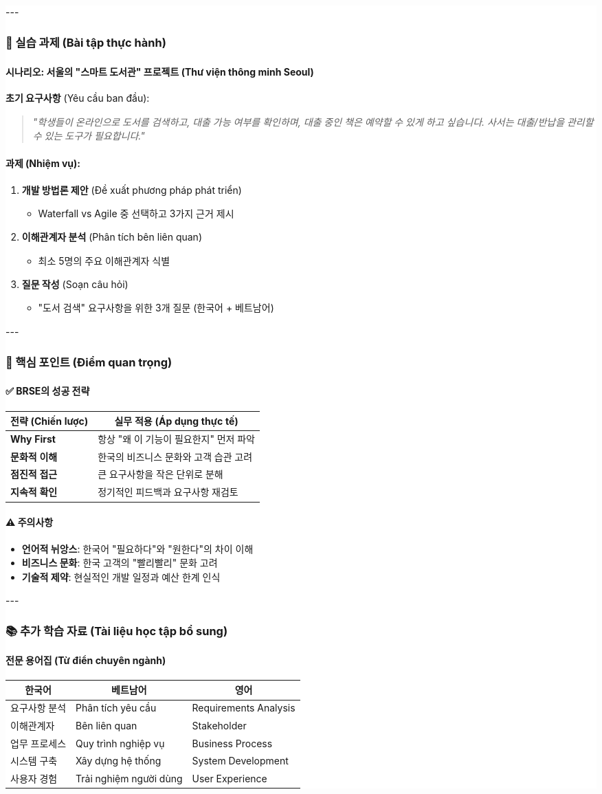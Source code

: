 \---

### 🎯 실습 과제 (Bài tập thực hành)

#### **시나리오**: 서울의 "스마트 도서관" 프로젝트 (Thư viện thông minh Seoul)

**초기 요구사항** (Yêu cầu ban đầu):
> *"학생들이 온라인으로 도서를 검색하고, 대출 가능 여부를 확인하며, 대출 중인 책은 예약할 수 있게 하고 싶습니다. 사서는 대출/반납을 관리할 수 있는 도구가 필요합니다."*

#### **과제** (Nhiệm vụ):

1. **개발 방법론 제안** (Đề xuất phương pháp phát triển)
   - Waterfall vs Agile 중 선택하고 3가지 근거 제시
   
2. **이해관계자 분석** (Phân tích bên liên quan)
   - 최소 5명의 주요 이해관계자 식별
   
3. **질문 작성** (Soạn câu hỏi)
   - "도서 검색" 요구사항을 위한 3개 질문 (한국어 + 베트남어)

\---

### 🔑 핵심 포인트 (Điểm quan trọng)

#### ✅ **BRSE의 성공 전략**

| 전략 (Chiến lược) | 실무 적용 (Áp dụng thực tế) |
|---|---|
| **Why First** | 항상 "왜 이 기능이 필요한지" 먼저 파악 |
| **문화적 이해** | 한국의 비즈니스 문화와 고객 습관 고려 |
| **점진적 접근** | 큰 요구사항을 작은 단위로 분해 |
| **지속적 확인** | 정기적인 피드백과 요구사항 재검토 |

#### ⚠️ **주의사항**

- **언어적 뉘앙스**: 한국어 "필요하다"와 "원한다"의 차이 이해
- **비즈니스 문화**: 한국 고객의 "빨리빨리" 문화 고려
- **기술적 제약**: 현실적인 개발 일정과 예산 한계 인식

\---

### 📚 추가 학습 자료 (Tài liệu học tập bổ sung)

#### **전문 용어집** (Từ điển chuyên ngành)

| 한국어 | 베트남어 | 영어 |
|--------|----------|------|
| 요구사항 분석 | Phân tích yêu cầu | Requirements Analysis |
| 이해관계자 | Bên liên quan | Stakeholder |
| 업무 프로세스 | Quy trình nghiệp vụ | Business Process |
| 시스템 구축 | Xây dựng hệ thống | System Development |
| 사용자 경험 | Trải nghiệm người dùng | User Experience |
